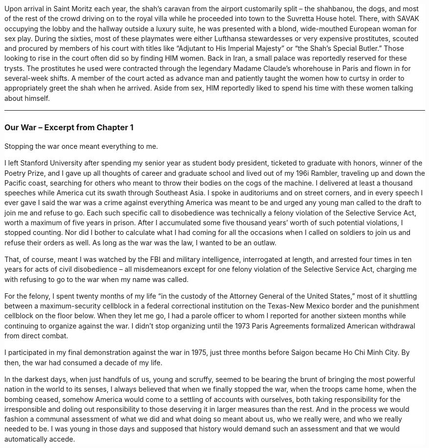 Upon arrival in Saint Moritz each year, the shah’s caravan from the airport customarily split – the shahbanou, the dogs, and most of the rest of the crowd driving on to the royal villa while he proceeded into town to the Suvretta House hotel. There, with SAVAK occupying the lobby and the hallway outside a luxury suite, he was presented with a blond, wide-mouthed European woman for sex play. During the sixties, most of these playmates were either Lufthansa stewardesses or very expensive prostitutes, scouted and procured by members of his court with titles like “Adjutant to His Imperial Majesty” or “the Shah’s Special Butler.” Those looking to rise in the court often did so by finding HIM women. Back in Iran, a small palace was reportedly reserved for these trysts. The prostitutes he used were contracted through the legendary Madame Claude’s whorehouse in Paris and flown in for several-week shifts. A member of the court acted as advance man and patiently taught the women how to curtsy in order to appropriately greet the shah when he arrived. Aside from sex, HIM reportedly liked to spend his time with these women talking about himself.

---

### Our War – Excerpt from Chapter 1

Stopping the war once meant everything to me.

I left Stanford University after spending my senior year as student body president, ticketed to graduate with honors, winner of the Poetry Prize, and I gave up all thoughts of career and graduate school and lived out of my 196i Rambler, traveling up and down the Pacific coast, searching for others who meant to throw their bodies on the cogs of the machine. I delivered at least a thousand speeches while America cut its swath through Southeast Asia. I spoke in auditoriums and on street corners, and in every speech I ever gave I said the war was a crime against everything America was meant to be and urged any young man called to the draft to join me and refuse to go. Each such specific call to disobedience was technically a felony violation of the Selective Service Act, worth a maximum of five years in prison. After I accumulated some five thousand years’ worth of such potential violations, I stopped counting. Nor did I bother to calculate what I had coming for all the occasions when I called on soldiers to join us and refuse their orders as well. As long as the war was the law, I wanted to be an outlaw.

That, of course, meant I was watched by the FBI and military intelligence, interrogated at length, and arrested four times in ten years for acts of civil disobedience – all misdemeanors except for one felony violation of the Selective Service Act, charging me with refusing to go to the war when my name was called.

For the felony, I spent twenty months of my life “in the custody of the Attorney General of the United States,” most of it shuttling between a maximum-security cellblock in a federal correctional institution on the Texas-New Mexico border and the punishment cellblock on the floor below. When they let me go, I had a parole officer to whom I reported for another sixteen months while continuing to organize against the war. I didn’t stop organizing until the 1973 Paris Agreements formalized American withdrawal from direct combat.

I participated in my final demonstration against the war in 1975, just three months before Saigon became Ho Chi Minh City. By then, the war had consumed a decade of my life.

In the darkest days, when just handfuls of us, young and scruffy, seemed to be bearing the brunt of bringing the most powerful nation in the world to its senses, I always believed that when we finally stopped the war, when the troops came home, when the bombing ceased, somehow America would come to a settling of accounts with ourselves, both taking responsibility for the irresponsible and doling out responsibility to those deserving it in larger measures than the rest. And in the process we would fashion a communal assessment of what we did and what doing so meant about us, who we really were, and who we really needed to be. I was young in those days and supposed that history would demand such an assessment and that we would automatically accede.
